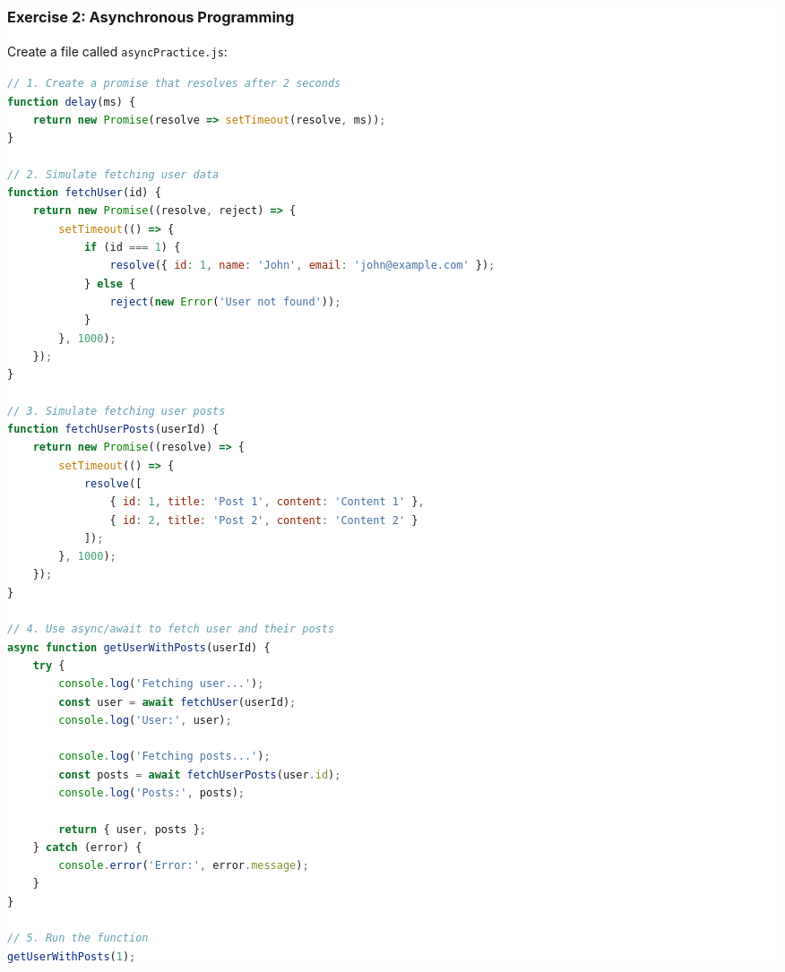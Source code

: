 ```javascript
```

### Exercise 2: Asynchronous Programming

Create a file called `asyncPractice.js`:

```javascript
// 1. Create a promise that resolves after 2 seconds
function delay(ms) {
    return new Promise(resolve => setTimeout(resolve, ms));
}

// 2. Simulate fetching user data
function fetchUser(id) {
    return new Promise((resolve, reject) => {
        setTimeout(() => {
            if (id === 1) {
                resolve({ id: 1, name: 'John', email: 'john@example.com' });
            } else {
                reject(new Error('User not found'));
            }
        }, 1000);
    });
}

// 3. Simulate fetching user posts
function fetchUserPosts(userId) {
    return new Promise((resolve) => {
        setTimeout(() => {
            resolve([
                { id: 1, title: 'Post 1', content: 'Content 1' },
                { id: 2, title: 'Post 2', content: 'Content 2' }
            ]);
        }, 1000);
    });
}

// 4. Use async/await to fetch user and their posts
async function getUserWithPosts(userId) {
    try {
        console.log('Fetching user...');
        const user = await fetchUser(userId);
        console.log('User:', user);
        
        console.log('Fetching posts...');
        const posts = await fetchUserPosts(user.id);
        console.log('Posts:', posts);
        
        return { user, posts };
    } catch (error) {
        console.error('Error:', error.message);
    }
}

// 5. Run the function
getUserWithPosts(1);
```
